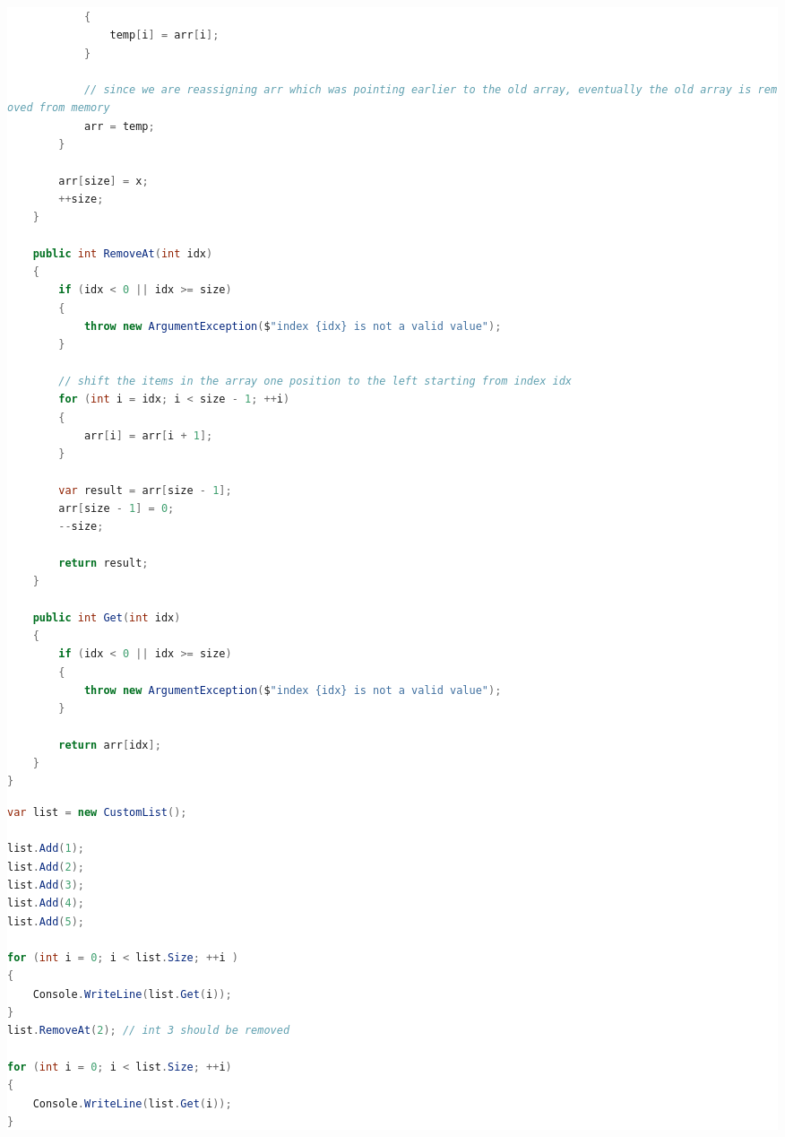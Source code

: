 ```cs
            {
                temp[i] = arr[i];
            }

            // since we are reassigning arr which was pointing earlier to the old array, eventually the old array is removed from memory
            arr = temp;
        }
            
        arr[size] = x;
        ++size;
    }

    public int RemoveAt(int idx)
    {
        if (idx < 0 || idx >= size)
        {
            throw new ArgumentException($"index {idx} is not a valid value");
        }

        // shift the items in the array one position to the left starting from index idx
        for (int i = idx; i < size - 1; ++i)
        {
            arr[i] = arr[i + 1];
        }

        var result = arr[size - 1];
        arr[size - 1] = 0;
        --size;

        return result;
    }

    public int Get(int idx)
    {
        if (idx < 0 || idx >= size)
        {
            throw new ArgumentException($"index {idx} is not a valid value");
        }

        return arr[idx];
    }
}
```
```cs
var list = new CustomList();

list.Add(1);
list.Add(2);
list.Add(3);
list.Add(4);
list.Add(5);

for (int i = 0; i < list.Size; ++i )
{
    Console.WriteLine(list.Get(i));
}
list.RemoveAt(2); // int 3 should be removed

for (int i = 0; i < list.Size; ++i)
{
    Console.WriteLine(list.Get(i));
}
```